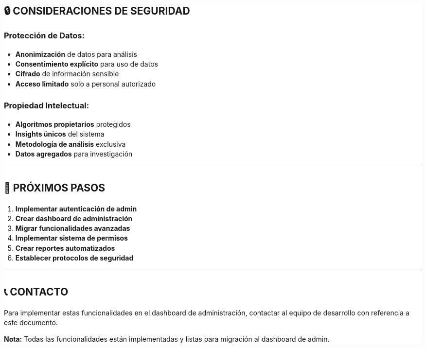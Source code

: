 
## 🔒 **CONSIDERACIONES DE SEGURIDAD**

### **Protección de Datos:**
- **Anonimización** de datos para análisis
- **Consentimiento explícito** para uso de datos
- **Cifrado** de información sensible
- **Acceso limitado** solo a personal autorizado

### **Propiedad Intelectual:**
- **Algoritmos propietarios** protegidos
- **Insights únicos** del sistema
- **Metodología de análisis** exclusiva
- **Datos agregados** para investigación

---

## 📝 **PRÓXIMOS PASOS**

1. **Implementar autenticación de admin**
2. **Crear dashboard de administración**
3. **Migrar funcionalidades avanzadas**
4. **Implementar sistema de permisos**
5. **Crear reportes automatizados**
6. **Establecer protocolos de seguridad**

---

## 📞 **CONTACTO**

Para implementar estas funcionalidades en el dashboard de administración, contactar al equipo de desarrollo con referencia a este documento.

**Nota:** Todas las funcionalidades están implementadas y listas para migración al dashboard de admin.
